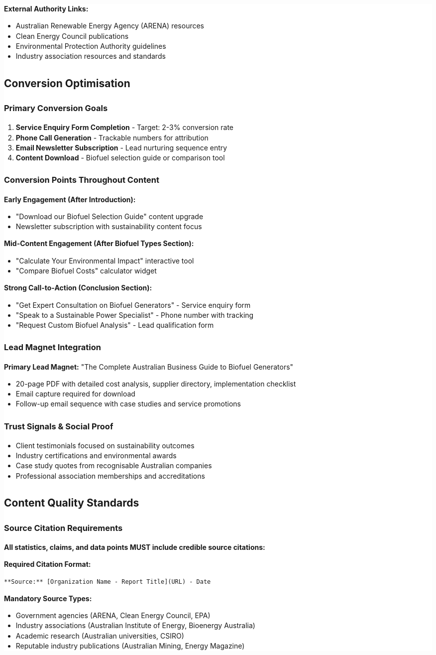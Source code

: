 **External Authority Links:**
- Australian Renewable Energy Agency (ARENA) resources
- Clean Energy Council publications
- Environmental Protection Authority guidelines
- Industry association resources and standards

## Conversion Optimisation

### Primary Conversion Goals
1. **Service Enquiry Form Completion** - Target: 2-3% conversion rate
2. **Phone Call Generation** - Trackable numbers for attribution
3. **Email Newsletter Subscription** - Lead nurturing sequence entry
4. **Content Download** - Biofuel selection guide or comparison tool

### Conversion Points Throughout Content
**Early Engagement (After Introduction):**
- "Download our Biofuel Selection Guide" content upgrade
- Newsletter subscription with sustainability content focus

**Mid-Content Engagement (After Biofuel Types Section):**
- "Calculate Your Environmental Impact" interactive tool
- "Compare Biofuel Costs" calculator widget

**Strong Call-to-Action (Conclusion Section):**
- "Get Expert Consultation on Biofuel Generators" - Service enquiry form
- "Speak to a Sustainable Power Specialist" - Phone number with tracking
- "Request Custom Biofuel Analysis" - Lead qualification form

### Lead Magnet Integration
**Primary Lead Magnet:** "The Complete Australian Business Guide to Biofuel Generators"
- 20-page PDF with detailed cost analysis, supplier directory, implementation checklist
- Email capture required for download
- Follow-up email sequence with case studies and service promotions

### Trust Signals & Social Proof
- Client testimonials focused on sustainability outcomes
- Industry certifications and environmental awards
- Case study quotes from recognisable Australian companies
- Professional association memberships and accreditations

## Content Quality Standards

### Source Citation Requirements
**All statistics, claims, and data points MUST include credible source citations:**

**Required Citation Format:**
```
**Source:** [Organization Name - Report Title](URL) - Date
```

**Mandatory Source Types:**
- Government agencies (ARENA, Clean Energy Council, EPA)
- Industry associations (Australian Institute of Energy, Bioenergy Australia)
- Academic research (Australian universities, CSIRO)
- Reputable industry publications (Australian Mining, Energy Magazine)
